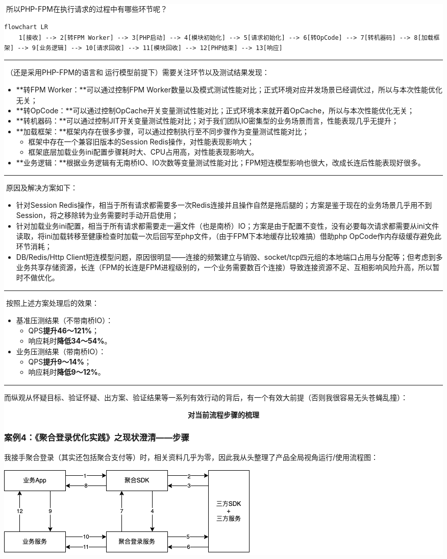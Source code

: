 ​ 所以PHP-FPM在执行请求的过程中有哪些环节呢？

```mermaid
flowchart LR
    1[接收] --> 2[转FPM Worker] --> 3[PHP启动] --> 4[模块初始化] --> 5[请求初始化] --> 6[转OpCode] --> 7[转机器码] --> 8[加载框架] --> 9[业务逻辑] --> 10[请求回收] --> 11[模块回收] --> 12[PHP结束] --> 13[响应]
```

---

​ （还是采用PHP-FPM的语言和 运行模型前提下）需要关注环节以及测试结果发现：

- **转FPM Worker：**可以通过控制FPM Worker数量以及模式测试性能对比；正式环境对应并发场景已经调优过，所以与本次性能优化无关；
- **转OpCode：**可以通过控制OpCache开关变量测试性能对比；正式环境本来就开着OpCache，所以与本次性能优化无关；
- **转机器码：**可以通过控制JIT开关变量测试性能对比；对于我们团队IO密集型的业务场景而言，性能表现几乎无提升；
- **加载框架：**框架内存在很多步骤，可以通过控制执行至不同步骤作为变量测试性能对比；
    - 框架中存在一个兼容旧版本的Session Redis操作，对性能表现影响大；
    - 框架底层加载业务ini配置步骤耗时大、CPU占用高，对性能表现影响大。
- **业务逻辑：**根据业务逻辑有无南桥IO、IO次数等变量测试性能对比；FPM短连模型影响也很大，改成长连后性能表现好很多。

---

​ 原因及解决方案如下：

- 针对Session Redis操作，相当于所有请求都需要多一次Redis连接并且操作自然是拖后腿的；方案是鉴于现在的业务场景几乎用不到Session，将之移除转为业务需要时手动开启使用；
- 针对加载业务ini配置，相当于所有请求都需要走一遍文件（也是南桥）IO；方案是由于配置不变性，没有必要每次请求都需要从ini文件读取，将ini加载转移至健康检查时加载一次后回写至php文件，（由于FPM下本地缓存比较难搞）借助php
  OpCode作内存级缓存避免此环节消耗；
- DB/Redis/Http
  Client短连模型问题，原因很明显——连接的频繁建立与销毁、socket/tcp四元组的本地端口占用与分配等；但考虑到多业务共享存储资源，长连（FPM的长连是FPM进程级别的，一个业务需要数百个连接）导致连接资源不足、互相影响风险升高，所以暂时不做优化。

---

​ 按照上述方案处理后的效果：

- 基准压测结果（不带南桥IO）：
    - QPS**提升46～121%**；
    - 响应耗时**降低34～54%**。
- 业务压测结果（带南桥IO）：
    - QPS**提升9～14%**；
    - 响应耗时**降低9～12%**。

---

​ 而纵观从怀疑目标、验证怀疑、出方案、验证结果等一系列有效行动的背后，有一个有效大前提（否则我很容易无头苍蝇乱撞）：

<center><strong>对当前流程步骤的梳理</strong></center>

### 案例4：《聚合登录优化实践》之现状澄清——步骤

​ 我接手聚合登录（其实还包括聚合支付等）时，相关资料几乎为零，因此我从头整理了产品全局视角运行/使用流程图：

![接手时的流程](./login_origin.png)
